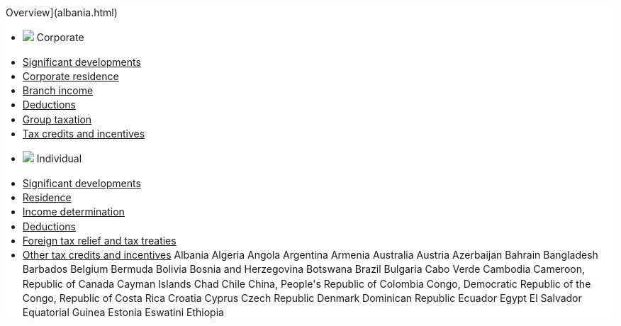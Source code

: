 Overview](albania.html)
* ![](-/media/world-wide-tax-summaries/dev/corporate-active-nav-icon.ashx%3Frev=e54e9d5b7d6f49b8a9de27757112981b&revision=e54e9d5b-7d6f-49b8-a9de-27757112981b&hash=24295379334D867E5CEB564DB7B5655AFB8CA649)
Corporate
+ [Significant developments](albania/corporate/significant-developments.html)
+ [Corporate residence](albania/corporate/corporate-residence.html)
+ [Branch income](albania/corporate/branch-income.html)
+ [Deductions](albania/corporate/deductions.html)
+ [Group taxation](albania/corporate/group-taxation.html)
+ [Tax credits and incentives](albania/corporate/tax-credits-and-incentives.html)
* ![](-/media/world-wide-tax-summaries/dev/individual-inactive-nav-icon.ashx%3Frev=03b86f89ec914ecdaac1550e9f0b113f&revision=03b86f89-ec91-4ecd-aac1-550e9f0b113f&hash=FC11F4F8557815513DCBD945919A90DE94EE1FC0)
Individual
+ [Significant developments](albania/individual/significant-developments.html)
+ [Residence](albania/individual/residence.html)
+ [Income determination](albania/individual/income-determination.html)
+ [Deductions](albania/individual/deductions.html)
+ [Foreign tax relief and tax treaties](albania/individual/foreign-tax-relief-and-tax-treaties.html)
+ [Other tax credits and incentives](albania/individual/other-tax-credits-and-incentives.html)
Albania
Algeria
Angola
Argentina
Armenia
Australia
Austria
Azerbaijan
Bahrain
Bangladesh
Barbados
Belgium
Bermuda
Bolivia
Bosnia and Herzegovina
Botswana
Brazil
Bulgaria
Cabo Verde
Cambodia
Cameroon, Republic of
Canada
Cayman Islands
Chad
Chile
China, People's Republic of
Colombia
Congo, Democratic Republic of the
Congo, Republic of
Costa Rica
Croatia
Cyprus
Czech Republic
Denmark
Dominican Republic
Ecuador
Egypt
El Salvador
Equatorial Guinea
Estonia
Eswatini
Ethiopia